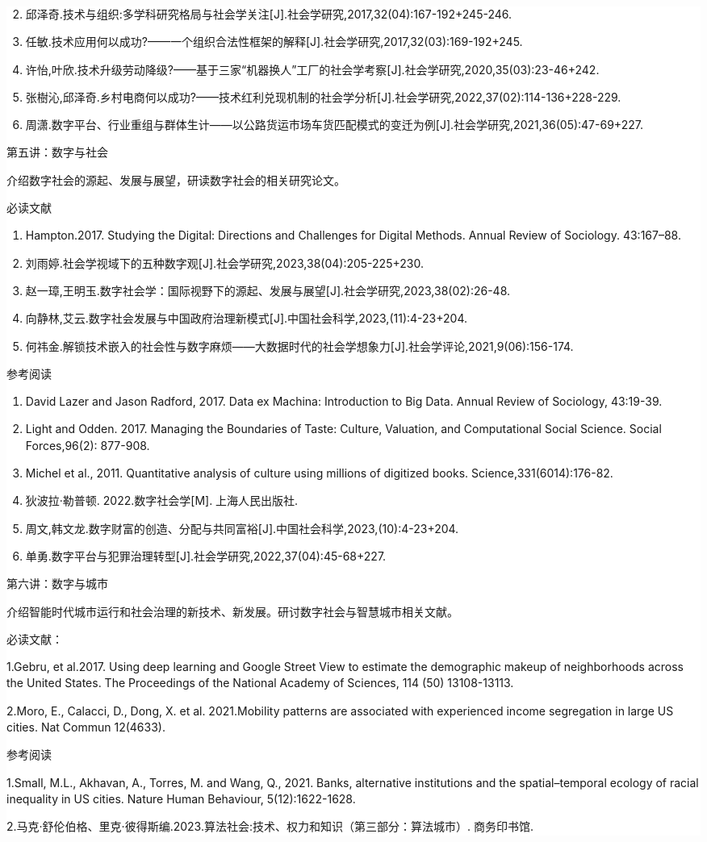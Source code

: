 2. 邱泽奇.技术与组织:多学科研究格局与社会学关注[J].社会学研究,2017,32(04):167-192+245-246.

3. 任敏.技术应用何以成功?——一个组织合法性框架的解释[J].社会学研究,2017,32(03):169-192+245.

4. 许怡,叶欣.技术升级劳动降级?——基于三家“机器换人”工厂的社会学考察[J].社会学研究,2020,35(03):23-46+242.

5. 张樹沁,邱泽奇.乡村电商何以成功?——技术红利兑现机制的社会学分析[J].社会学研究,2022,37(02):114-136+228-229.

6. 周潇.数字平台、行业重组与群体生计——以公路货运市场车货匹配模式的变迁为例[J].社会学研究,2021,36(05):47-69+227.

第五讲：数字与社会

介绍数字社会的源起、发展与展望，研读数字社会的相关研究论文。

必读文献

1. Hampton.2017. Studying the Digital: Directions and Challenges for Digital Methods. Annual Review of Sociology. 43:167–88.

2. 刘雨婷.社会学视域下的五种数字观[J].社会学研究,2023,38(04):205-225+230.

3. 赵一璋,王明玉.数字社会学：国际视野下的源起、发展与展望[J].社会学研究,2023,38(02):26-48.

4. 向静林,艾云.数字社会发展与中国政府治理新模式[J].中国社会科学,2023,(11):4-23+204. 

5. 何祎金.解锁技术嵌入的社会性与数字麻烦——大数据时代的社会学想象力[J].社会学评论,2021,9(06):156-174.

参考阅读

1. David Lazer and Jason Radford, 2017. Data ex Machina: Introduction to Big Data. Annual Review of Sociology, 43:19-39.

2. Light and Odden. 2017. Managing the Boundaries of Taste: Culture, Valuation, and Computational Social Science. Social Forces,96(2): 877-908.

3. Michel et al., 2011. Quantitative analysis of culture using millions of digitized books. Science,331(6014):176-82.

4. 狄波拉·勒普顿. 2022.数字社会学[M]. 上海人民出版社.

5. 周文,韩文龙.数字财富的创造、分配与共同富裕[J].中国社会科学,2023,(10):4-23+204.

6. 单勇.数字平台与犯罪治理转型[J].社会学研究,2022,37(04):45-68+227.

第六讲：数字与城市

介绍智能时代城市运行和社会治理的新技术、新发展。研讨数字社会与智慧城市相关文献。

必读文献：

1.Gebru, et al.2017. Using deep learning and Google Street View to estimate the demographic makeup of neighborhoods across the United States. The Proceedings of the National Academy of Sciences, 114 (50) 13108-13113.

2.Moro, E., Calacci, D., Dong, X. et al. 2021.Mobility patterns are associated with experienced income segregation in large US cities. Nat Commun 12(4633).

参考阅读

1.Small, M.L., Akhavan, A., Torres, M. and Wang, Q., 2021. Banks, alternative institutions and the spatial–temporal ecology of racial inequality in US cities. Nature Human Behaviour, 5(12):1622-1628.

2.马克·舒伦伯格、里克·彼得斯编.2023.算法社会:技术、权力和知识（第三部分：算法城市）. 商务印书馆.
